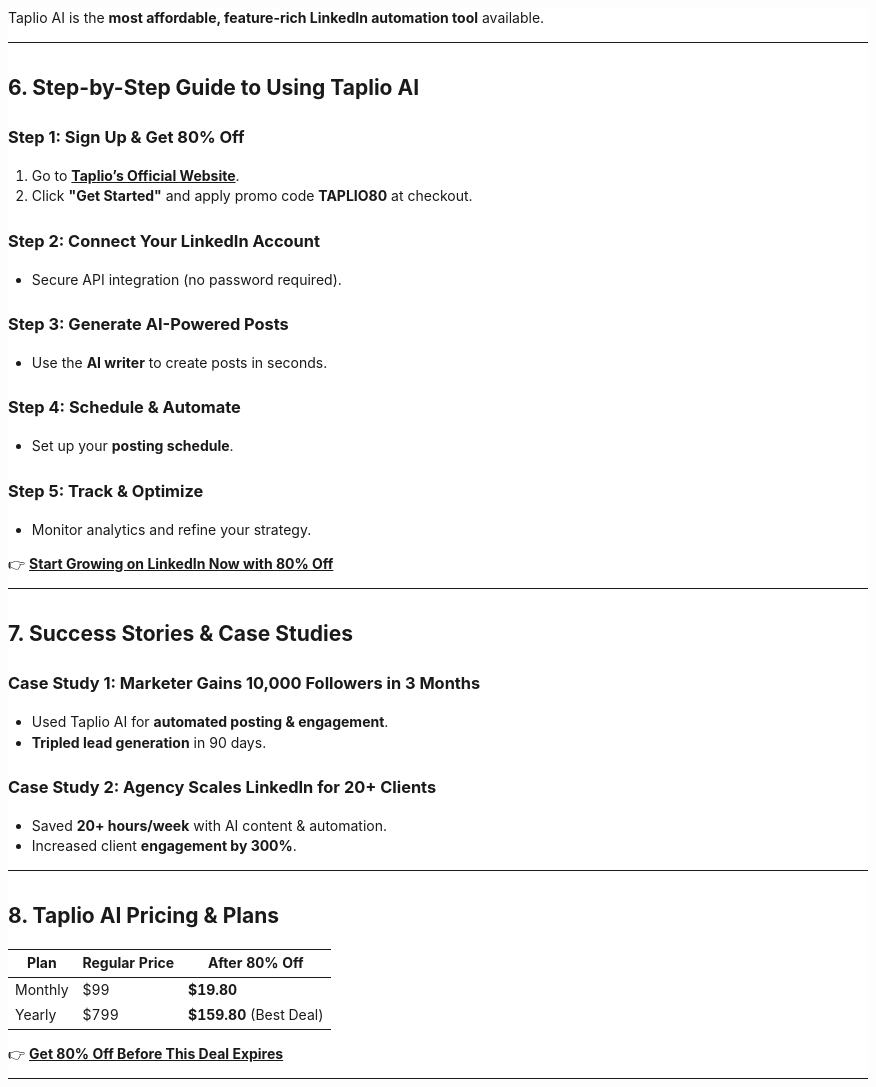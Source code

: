 Taplio AI is the **most affordable, feature-rich LinkedIn automation tool** available.  

---

## **6. Step-by-Step Guide to Using Taplio AI**  
### **Step 1: Sign Up & Get 80% Off**  
1. Go to **[Taplio’s Official Website](https://taplio.com/?via=75off)**.  
2. Click **"Get Started"** and apply promo code **TAPLIO80** at checkout.  

### **Step 2: Connect Your LinkedIn Account**  
- Secure API integration (no password required).  

### **Step 3: Generate AI-Powered Posts**  
- Use the **AI writer** to create posts in seconds.  

### **Step 4: Schedule & Automate**  
- Set up your **posting schedule**.  

### **Step 5: Track & Optimize**  
- Monitor analytics and refine your strategy.  

👉 **[Start Growing on LinkedIn Now with 80% Off](https://taplio.com/?via=75off)**  

---

## **7. Success Stories & Case Studies**  
### **Case Study 1: Marketer Gains 10,000 Followers in 3 Months**  
- Used Taplio AI for **automated posting & engagement**.  
- **Tripled lead generation** in 90 days.  

### **Case Study 2: Agency Scales LinkedIn for 20+ Clients**  
- Saved **20+ hours/week** with AI content & automation.  
- Increased client **engagement by 300%**.  

---

## **8. Taplio AI Pricing & Plans**  
| Plan | Regular Price | After 80% Off |  
|------|--------------|---------------|  
| Monthly | $99 | **$19.80** |  
| Yearly | $799 | **$159.80** (Best Deal) |  

👉 **[Get 80% Off Before This Deal Expires](https://taplio.com/?via=75off)**  

---
